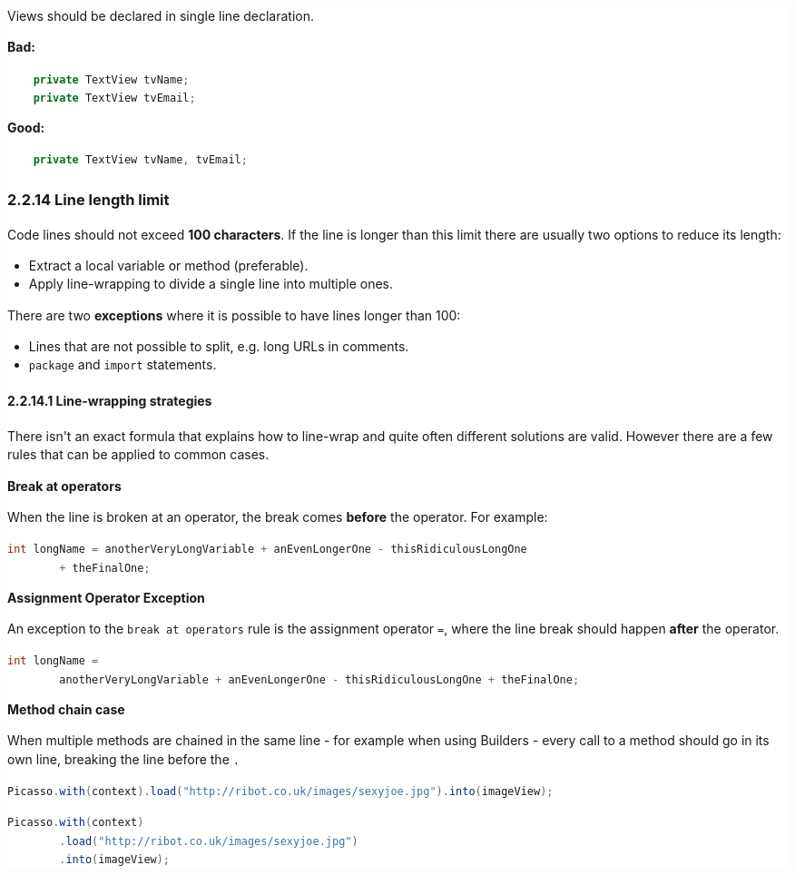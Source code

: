 Views should be declared in single line declaration.

__Bad:__
```java
    private TextView tvName;
    private TextView tvEmail;
```
__Good:__
```java
    private TextView tvName, tvEmail;
```


### 2.2.14 Line length limit

Code lines should not exceed __100 characters__. If the line is longer than this limit there are usually two options to reduce its length:

* Extract a local variable or method (preferable).
* Apply line-wrapping to divide a single line into multiple ones.

There are two __exceptions__ where it is possible to have lines longer than 100:

* Lines that are not possible to split, e.g. long URLs in comments.
* `package` and `import` statements.

#### 2.2.14.1 Line-wrapping strategies

There isn't an exact formula that explains how to line-wrap and quite often different solutions are valid. However there are a few rules that can be applied to common cases.

__Break at operators__

When the line is broken at an operator, the break comes __before__ the operator. For example:

```java
int longName = anotherVeryLongVariable + anEvenLongerOne - thisRidiculousLongOne
        + theFinalOne;
```

__Assignment Operator Exception__

An exception to the `break at operators` rule is the assignment operator `=`, where the line break should happen __after__ the operator.

```java
int longName =
        anotherVeryLongVariable + anEvenLongerOne - thisRidiculousLongOne + theFinalOne;
```

__Method chain case__

When multiple methods are chained in the same line - for example when using Builders - every call to a method should go in its own line, breaking the line before the `.`

```java
Picasso.with(context).load("http://ribot.co.uk/images/sexyjoe.jpg").into(imageView);
```

```java
Picasso.with(context)
        .load("http://ribot.co.uk/images/sexyjoe.jpg")
        .into(imageView);
```
